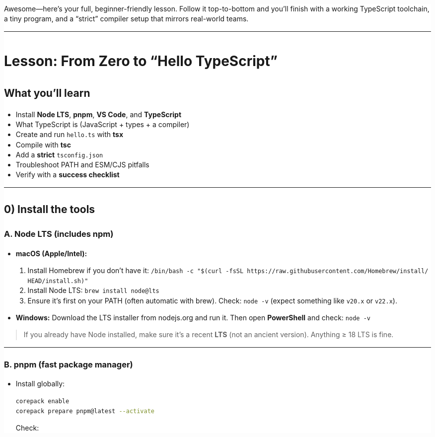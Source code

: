 Awesome—here’s your full, beginner-friendly lesson. Follow it top-to-bottom and you’ll finish with a working TypeScript toolchain, a tiny program, and a “strict” compiler setup that mirrors real-world teams.

---

# Lesson: From Zero to “Hello TypeScript”

## What you’ll learn

* Install **Node LTS**, **pnpm**, **VS Code**, and **TypeScript**
* What TypeScript is (JavaScript + types + a compiler)
* Create and run `hello.ts` with **tsx**
* Compile with **tsc**
* Add a **strict** `tsconfig.json`
* Troubleshoot PATH and ESM/CJS pitfalls
* Verify with a **success checklist**

---

## 0) Install the tools

### A. Node LTS (includes npm)

* **macOS (Apple/Intel):**

  1. Install Homebrew if you don’t have it:
     `/bin/bash -c "$(curl -fsSL https://raw.githubusercontent.com/Homebrew/install/HEAD/install.sh)"`
  2. Install Node LTS:
     `brew install node@lts`
  3. Ensure it’s first on your PATH (often automatic with brew).
     Check: `node -v` (expect something like `v20.x` or `v22.x`).

* **Windows:**
  Download the LTS installer from nodejs.org and run it. Then open **PowerShell** and check:
  `node -v`

> If you already have Node installed, make sure it’s a recent **LTS** (not an ancient version). Anything ≥ 18 LTS is fine.

---

### B. pnpm (fast package manager)

* Install globally:

  ```bash
  corepack enable
  corepack prepare pnpm@latest --activate
  ```

  Check:

